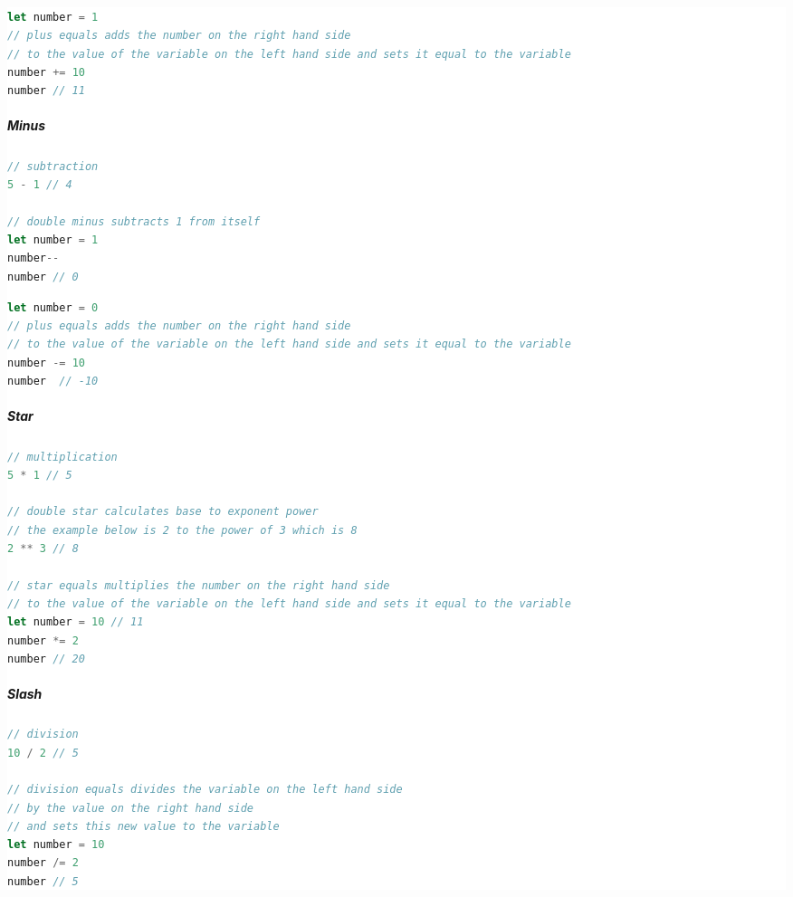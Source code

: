 ```js
let number = 1
// plus equals adds the number on the right hand side
// to the value of the variable on the left hand side and sets it equal to the variable
number += 10
number // 11
```

##### Minus

```js
// subtraction
5 - 1 // 4

// double minus subtracts 1 from itself
let number = 1
number-- 
number // 0
```

```js
let number = 0
// plus equals adds the number on the right hand side
// to the value of the variable on the left hand side and sets it equal to the variable
number -= 10
number  // -10
```

##### Star

```js
// multiplication
5 * 1 // 5

// double star calculates base to exponent power
// the example below is 2 to the power of 3 which is 8
2 ** 3 // 8

// star equals multiplies the number on the right hand side
// to the value of the variable on the left hand side and sets it equal to the variable
let number = 10 // 11
number *= 2
number // 20
```

##### Slash

```js
// division
10 / 2 // 5

// division equals divides the variable on the left hand side
// by the value on the right hand side
// and sets this new value to the variable
let number = 10
number /= 2
number // 5
```
